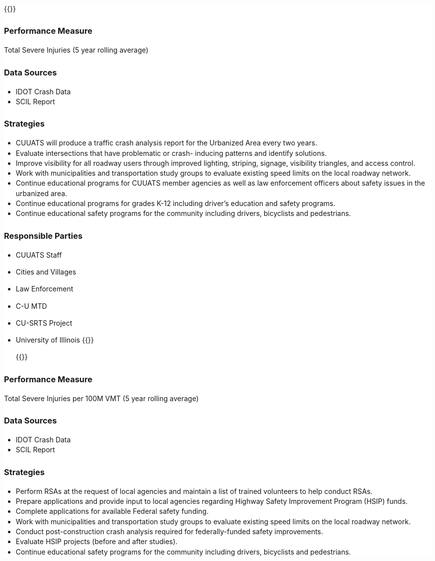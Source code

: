   {{<accordion-content title="Reduce the number of severe injuries in Champaign-Urbana by 15% by 2020">}}

### Performance Measure
Total Severe Injuries (5 year rolling average)

### Data Sources
* IDOT Crash Data
* SCIL Report

### Strategies    
* CUUATS will produce a traffic crash analysis report for the Urbanized Area every two years.
* Evaluate intersections that have problematic or crash- inducing patterns and identify solutions.
* Improve visibility for all roadway users through improved lighting, striping, signage, visibility triangles, and access control.
* Work with municipalities and transportation study groups to evaluate existing speed limits on the local roadway network.
* Continue educational programs for CUUATS member agencies as well as law enforcement officers about safety issues in the urbanized area.
* Continue educational programs for grades K-12 including driver’s education and safety programs.
* Continue educational safety programs for the community including drivers, bicyclists and pedestrians.

### Responsible Parties
* CUUATS Staff
* Cities and Villages
* Law Enforcement
* C-U MTD
* CU-SRTS Project
* University of Illinois
  {{</accordion-content>}}

  {{<accordion-content title="Reduce the number of severe injuries per 100 MVMT in Champaign-Urbana by 15% by 2020">}}

### Performance Measure
Total Severe Injuries per 100M VMT (5 year rolling average)

### Data Sources
* IDOT Crash Data
* SCIL Report

### Strategies    
* Perform RSAs at the request of local agencies and maintain a list of trained volunteers to help conduct RSAs.
* Prepare applications and provide input to local agencies regarding Highway Safety Improvement Program (HSIP) funds.
* Complete applications for available Federal safety funding.
* Work with municipalities and transportation study groups to evaluate existing speed limits on the local roadway network.
* Conduct post-construction crash analysis required for federally-funded safety improvements.
* Evaluate HSIP projects (before and after studies).
* Continue educational safety programs for the community including drivers, bicyclists and pedestrians.
